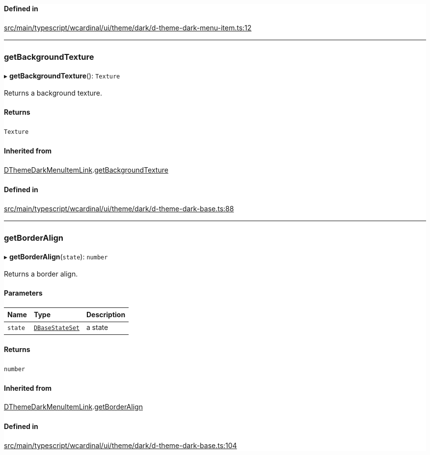 #### Defined in

[src/main/typescript/wcardinal/ui/theme/dark/d-theme-dark-menu-item.ts:12](https://github.com/winter-cardinal/winter-cardinal-ui/blob/v0.442.0/src/main/typescript/wcardinal/ui/theme/dark/d-theme-dark-menu-item.ts#L12)

___

### getBackgroundTexture

▸ **getBackgroundTexture**(): `Texture`

Returns a background texture.

#### Returns

`Texture`

#### Inherited from

[DThemeDarkMenuItemLink](DThemeDarkMenuItemLink.md).[getBackgroundTexture](DThemeDarkMenuItemLink.md#getbackgroundtexture)

#### Defined in

[src/main/typescript/wcardinal/ui/theme/dark/d-theme-dark-base.ts:88](https://github.com/winter-cardinal/winter-cardinal-ui/blob/v0.442.0/src/main/typescript/wcardinal/ui/theme/dark/d-theme-dark-base.ts#L88)

___

### getBorderAlign

▸ **getBorderAlign**(`state`): `number`

Returns a border align.

#### Parameters

| Name | Type | Description |
| :------ | :------ | :------ |
| `state` | [`DBaseStateSet`](../interfaces/DBaseStateSet.md) | a state |

#### Returns

`number`

#### Inherited from

[DThemeDarkMenuItemLink](DThemeDarkMenuItemLink.md).[getBorderAlign](DThemeDarkMenuItemLink.md#getborderalign)

#### Defined in

[src/main/typescript/wcardinal/ui/theme/dark/d-theme-dark-base.ts:104](https://github.com/winter-cardinal/winter-cardinal-ui/blob/v0.442.0/src/main/typescript/wcardinal/ui/theme/dark/d-theme-dark-base.ts#L104)
